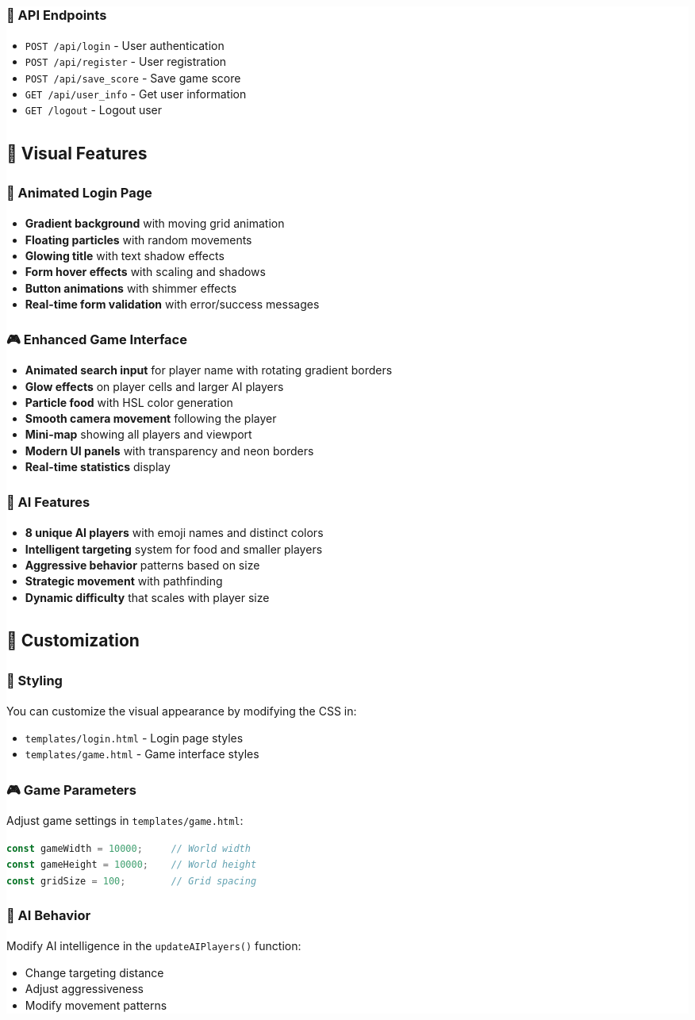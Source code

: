 ### 🔌 API Endpoints
- `POST /api/login` - User authentication
- `POST /api/register` - User registration
- `POST /api/save_score` - Save game score
- `GET /api/user_info` - Get user information
- `GET /logout` - Logout user

## 🎨 Visual Features

### 🌟 Animated Login Page
- **Gradient background** with moving grid animation
- **Floating particles** with random movements
- **Glowing title** with text shadow effects
- **Form hover effects** with scaling and shadows
- **Button animations** with shimmer effects
- **Real-time form validation** with error/success messages

### 🎮 Enhanced Game Interface
- **Animated search input** for player name with rotating gradient borders
- **Glow effects** on player cells and larger AI players
- **Particle food** with HSL color generation
- **Smooth camera movement** following the player
- **Mini-map** showing all players and viewport
- **Modern UI panels** with transparency and neon borders
- **Real-time statistics** display

### 🤖 AI Features
- **8 unique AI players** with emoji names and distinct colors
- **Intelligent targeting** system for food and smaller players
- **Aggressive behavior** patterns based on size
- **Strategic movement** with pathfinding
- **Dynamic difficulty** that scales with player size

## 🔧 Customization

### 🎨 Styling
You can customize the visual appearance by modifying the CSS in:
- `templates/login.html` - Login page styles
- `templates/game.html` - Game interface styles

### 🎮 Game Parameters
Adjust game settings in `templates/game.html`:
```javascript
const gameWidth = 10000;     // World width
const gameHeight = 10000;    // World height
const gridSize = 100;        // Grid spacing
```

### 🤖 AI Behavior
Modify AI intelligence in the `updateAIPlayers()` function:
- Change targeting distance
- Adjust aggressiveness
- Modify movement patterns
